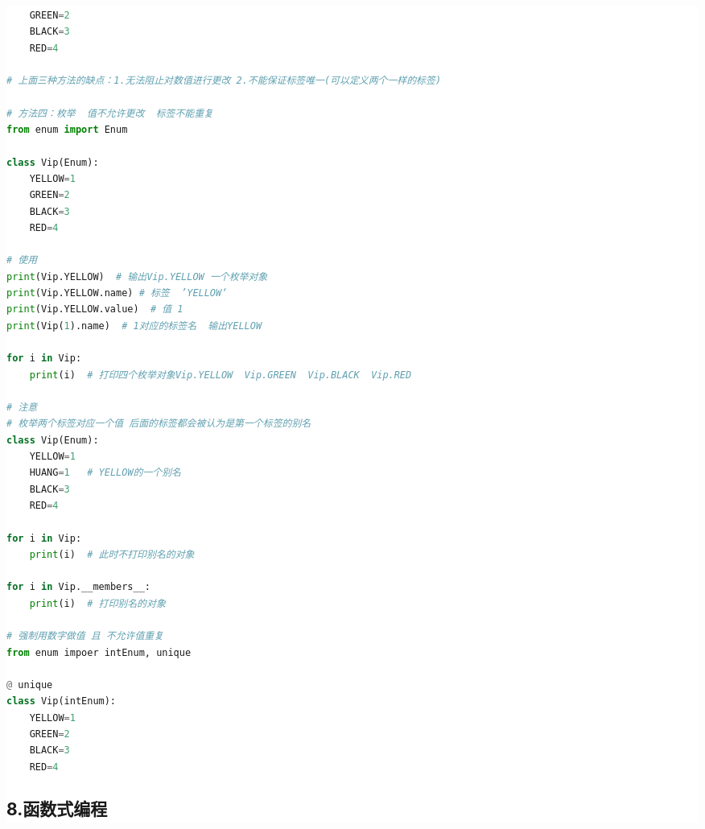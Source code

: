 ```python
	GREEN=2 
	BLACK=3 
	RED=4

# 上面三种方法的缺点：1.无法阻止对数值进行更改 2.不能保证标签唯一(可以定义两个一样的标签)

# 方法四：枚举  值不允许更改  标签不能重复
from enum import Enum

class Vip(Enum):
    YELLOW=1 
	GREEN=2 
	BLACK=3 
	RED=4

# 使用    
print(Vip.YELLOW)  # 输出Vip.YELLOW 一个枚举对象
print(Vip.YELLOW.name) # 标签  ’YELLOW‘
print(Vip.YELLOW.value)  # 值 1
print(Vip(1).name)  # 1对应的标签名  输出YELLOW

for i in Vip:
    print(i)  # 打印四个枚举对象Vip.YELLOW  Vip.GREEN  Vip.BLACK  Vip.RED

# 注意 
# 枚举两个标签对应一个值 后面的标签都会被认为是第一个标签的别名 
class Vip(Enum):
    YELLOW=1 
	HUANG=1   # YELLOW的一个别名
	BLACK=3 
	RED=4

for i in Vip:
    print(i)  # 此时不打印别名的对象
    
for i in Vip.__members__:
    print(i)  # 打印别名的对象

# 强制用数字做值 且 不允许值重复
from enum impoer intEnum, unique

@ unique
class Vip(intEnum):
    YELLOW=1
    GREEN=2
    BLACK=3
    RED=4
```

## 8.函数式编程
